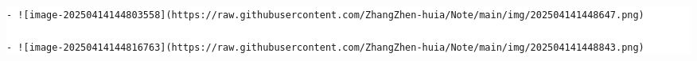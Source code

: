     - ![image-20250414144803558](https://raw.githubusercontent.com/ZhangZhen-huia/Note/main/img/202504141448647.png)

    - ![image-20250414144816763](https://raw.githubusercontent.com/ZhangZhen-huia/Note/main/img/202504141448843.png)
